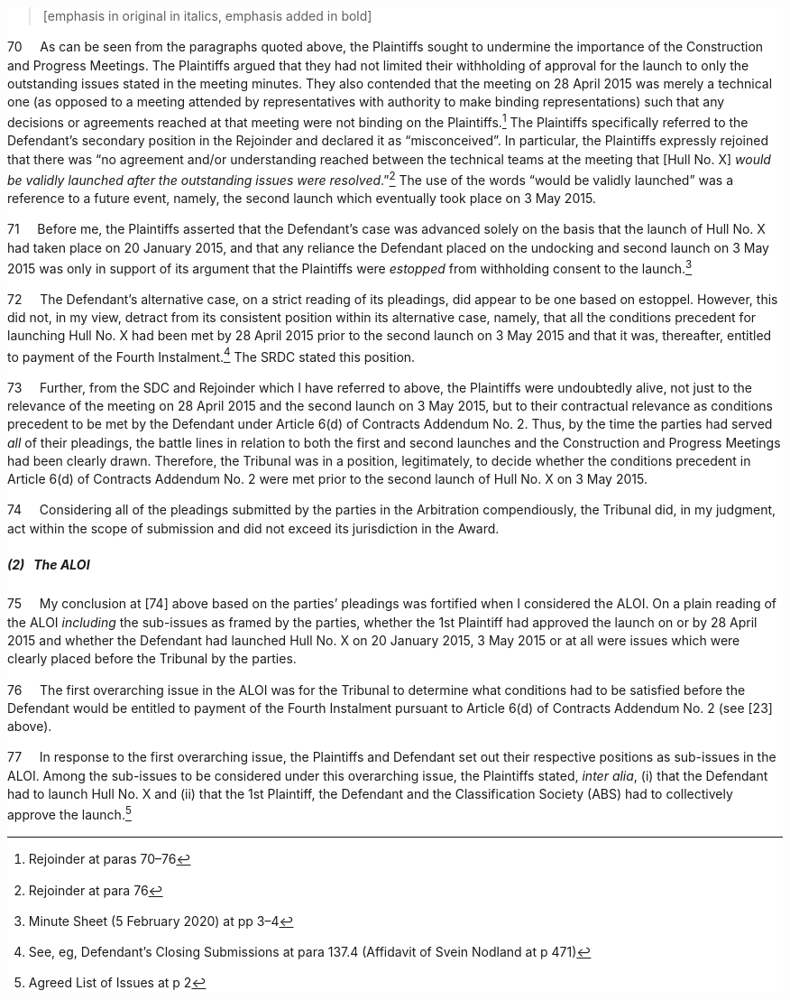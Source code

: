 > \[emphasis in original in italics, emphasis added in bold\]

70     As can be seen from the paragraphs quoted above, the Plaintiffs sought to undermine the importance of the Construction and Progress Meetings. The Plaintiffs argued that they had not limited their withholding of approval for the launch to only the outstanding issues stated in the meeting minutes. They also contended that the meeting on 28 April 2015 was merely a technical one (as opposed to a meeting attended by representatives with authority to make binding representations) such that any decisions or agreements reached at that meeting were not binding on the Plaintiffs.[^69] The Plaintiffs specifically referred to the Defendant’s secondary position in the Rejoinder and declared it as “misconceived”. In particular, the Plaintiffs expressly rejoined that there was “no agreement and/or understanding reached between the technical teams at the meeting that \[Hull No. X\] _would be validly launched after the outstanding issues were resolved_.”[^70] The use of the words “would be validly launched” was a reference to a future event, namely, the second launch which eventually took place on 3 May 2015.

71     Before me, the Plaintiffs asserted that the Defendant’s case was advanced solely on the basis that the launch of Hull No. X had taken place on 20 January 2015, and that any reliance the Defendant placed on the undocking and second launch on 3 May 2015 was only in support of its argument that the Plaintiffs were _estopped_ from withholding consent to the launch.[^71]

72     The Defendant’s alternative case, on a strict reading of its pleadings, did appear to be one based on estoppel. However, this did not, in my view, detract from its consistent position within its alternative case, namely, that all the conditions precedent for launching Hull No. X had been met by 28 April 2015 prior to the second launch on 3 May 2015 and that it was, thereafter, entitled to payment of the Fourth Instalment.[^72] The SRDC stated this position.

73     Further, from the SDC and Rejoinder which I have referred to above, the Plaintiffs were undoubtedly alive, not just to the relevance of the meeting on 28 April 2015 and the second launch on 3 May 2015, but to their contractual relevance as conditions precedent to be met by the Defendant under Article 6(d) of Contracts Addendum No. 2. Thus, by the time the parties had served _all_ of their pleadings, the battle lines in relation to both the first and second launches and the Construction and Progress Meetings had been clearly drawn. Therefore, the Tribunal was in a position, legitimately, to decide whether the conditions precedent in Article 6(d) of Contracts Addendum No. 2 were met prior to the second launch of Hull No. X on 3 May 2015.

74     Considering all of the pleadings submitted by the parties in the Arbitration compendiously, the Tribunal did, in my judgment, act within the scope of submission and did not exceed its jurisdiction in the Award.

##### (2)   The ALOI

75     My conclusion at \[74\] above based on the parties’ pleadings was fortified when I considered the ALOI. On a plain reading of the ALOI _including_ the sub-issues as framed by the parties, whether the 1st Plaintiff had approved the launch on or by 28 April 2015 and whether the Defendant had launched Hull No. X on 20 January 2015, 3 May 2015 or at all were issues which were clearly placed before the Tribunal by the parties.

76     The first overarching issue in the ALOI was for the Tribunal to determine what conditions had to be satisfied before the Defendant would be entitled to payment of the Fourth Instalment pursuant to Article 6(d) of Contracts Addendum No. 2 (see \[23\] above).

77     In response to the first overarching issue, the Plaintiffs and Defendant set out their respective positions as sub-issues in the ALOI. Among the sub-issues to be considered under this overarching issue, the Plaintiffs stated, _inter alia_, (i) that the Defendant had to launch Hull No. X and (ii) that the 1st Plaintiff, the Defendant and the Classification Society (ABS) had to collectively approve the launch.[^73]


[^1]: Award at paras 1.1–1.5
[^2]: Award at para 3.1
[^3]: Affidavit of Svein Nodland dated 17 October 2019 (“1st Affidavit of Svein Nodland”) at para 10
[^4]: Plaintiff’s Submissions at para 4
[^5]: Award at para 1.9
[^6]: Award at para 3.2(h)
[^7]: Award at paras 1.11–1.14
[^8]: See _eg_ 1st Affidavit of Svein Nodland at para 13
[^9]: Defendant’s Written Submissions at para 7
[^10]: 1st Affidavit of Svein Nodland at para 35
[^11]: Award at para 4.2
[^12]: Award at para 4.4(b)
[^13]: Award at para 4.5(b)
[^14]: Award at para 3.1
[^15]: Award at paras 6.8–6.9(c)(i)
[^16]: Award at para 6.9(c)(i)
[^17]: Award at paras 3.2(i), 8.6
[^18]: Award at para 6.9(c)(ii)
[^19]: Award at para 6.9(c)(ii)
[^20]: Award at para 6.13
[^21]: Award at para 8.6
[^22]: Award at paras 3.2(i), 8.7–8.8
[^23]: Award at para 2.2
[^24]: Transcript (21 May 2018) at p 29 ln 9 to p 30 ln 3 (Affidavit of Cheng Huanmin at pp 577–578)
[^25]: Award at para 9.8
[^26]: Award at para 2.23
[^27]: Award at para 6.2(c)(i)
[^28]: Award at paras 6.1(b) and 6.2(c)(vi)
[^29]: Award at para 6.2(h)
[^30]: Award at para. 6.3(c)
[^31]: Award at paras 6.3(d), 6.3(d)(vii)
[^32]: Award at para 4.7(1)–(17)
[^33]: Award at para 4.7(1)–(3)
[^34]: Award at para 5.11
[^35]: Award at paras 6.9(a), (b), (c)
[^36]: Award at para 6.9(c)(ii) (at pp 260–261)
[^37]: Award at para 6.9(c)(ii) (at pp 261–262)
[^38]: Award at para 6.9(c)(ii) (at pp 261–262)
[^39]: Award at para 6.14 (at p 273)
[^40]: Award at para 8.3
[^41]: Award at para 22.6
[^42]: Award at paras 9.8, 10.11
[^43]: Minute Sheet of Pre-Trial Conference (28 November 2019) (HC/SUM 5816/2019)
[^44]: Affidavit of Svein Nodland (HC/OS 1124/2019) at para 9
[^45]: Defendant’s Submissions at para 82
[^46]: Minute Sheet (6 February 2020) at p 6
[^47]: Defendant’s Submissions at pp 45–50
[^48]: Notice under Order 69A, Rule 6 of the ROC in HC/ORC 6180/2019
[^49]: Affidavit of Svein Nodland (HC/OS 1124/2019) at para 11
[^50]: Affidavit of Svein Nodland (HC/OS 1124/2019) at paras 12–13
[^51]: Minute Sheet (5 February 2020) at p 2; HC/ORC 1145/2020 in HC/SUM 680/2020; 4th Affidavit of Cheng Huanmin (HC/SUM 680/2020)
[^52]: HC/ORC 1145/2020 in HC/SUM 680/2020
[^53]: Minute Sheet (5 February 2020) at p 2
[^54]: 1st Affidavit of Svein Nodland at para 35
[^55]: Affidavit of Cheng Huanmin at para 19
[^56]: Plaintiff’s Submissions at para 12
[^57]: 1st Affidavit of Svein Nodland at para 6
[^58]: Plaintiffs’ Written Submissions at para 65
[^59]: Plaintiffs’ Written Submissions at para 48
[^60]: Minute Sheet (5 February 2020) at p 3
[^61]: Minute Sheet (5 February 2020) at p 5
[^62]: Defendant’s Written Submissions at paras 43–44
[^63]: Defendant’s Written Submissions at para 46
[^64]: Notice of Arbitration at paras 17–23; Statement of Claim at paras 48–50
[^65]: Minute Sheet (5 February 2020) at p 6; Minute Sheet (6 February 2020) at pp 1–2
[^66]: Statement of Reply and Defence to Counterclaim at p 11
[^67]: Statement of Reply and Defence to Counterclaim at para 15
[^68]: Statement of Reply and Defence to Counterclaim at pp 7–11
[^69]: Rejoinder at paras 70–76
[^70]: Rejoinder at para 76
[^71]: Minute Sheet (5 February 2020) at pp 3–4
[^72]: See, eg, Defendant’s Closing Submissions at para 137.4 (Affidavit of Svein Nodland at p 471)
[^73]: Agreed List of Issues at p 2
[^74]: Agreed List of Issues at p 3
[^75]: ALOI at para(3)(b)(iii)–(iv)
[^76]: Minute Sheet (6 February 2020) at p 5
[^77]: Transcript (23 May 2018) at p 140 ln 14 to p 143 ln 10 (Affidavit of Cheng Huanmin at pp 1061–1064)
[^78]: Plaintiffs’ Closing Submissions at pp 155–156
[^79]: Plaintiffs’ Reply Submissions at para 52
[^80]: Minute Sheet (5 February 2020) at p 3
[^81]: Award at p 85
[^82]: Award at p 85–86
[^83]: Plaintiffs’ Written Submissions at paras 50–51; Minute Sheet (5 February 2020) at p 4
[^84]: Letter to Court dated 13 February 2020 at paras 10–11
[^85]: Award at pp 84–87; 96–98
[^86]: Minute Sheet (6 February 2020) at p 6
[^87]: Plaintiffs’ Written Submissions at paras 59–60
[^88]: Plaintiffs’ Written Submissions at para 70
[^89]: Award at para 6.9(c)(ii)
[^90]: Defendant’s Supplementary Opening Submissions at paras 37–40
[^91]: Defendant’s Supplementary Opening Submissions at paras 37–40
[^92]: Defendant’s Submissions at paras 79–80
[^93]: Plaintiffs’ Submissions at para 70
[^94]: Affidavit of Svein Nodland at para 89; Witness Statement of Simon Burthem at p 4–5 (Affidavit of Svein Nodland at pp 1321-1322(Tab 22))
[^95]: Affidavit of Svein Nodland at para 90; Witness Statement of Simon Burthem at para 31 (Affidavit of Svein Nodland, Tab 22)
[^96]: Plaintiffs’ Submissions at paras 70-71
[^97]: Certified Transcript (24 May 2018), p 179 ln 12 to p 183 ln 4 (Affidavit of Svein Nodland at pp 1058-1062 (Tab 17))
[^98]: Certified Transcript (25 May 2018) at p 5 ln 5 to p 6 ln 21 (Affidavit of Svein Nodland at pp 1505-1506 (Tab 24))
[^99]: Plaintiffs’ Submissions at paras 71–73
[^100]: Affidavit of Cheng Huanmin at pp 525–529
[^101]: Defendant’s Submissions at paras 79–80
[^102]: Certified Transcript (24 May 2018) at p 183 (Affidavit of Svein Nodland at p 1062 (Tab 17))
[^103]: Minute Sheet (28 February 2020) at p 17
[^104]: Minute Sheet (28 February 2020) at p 15
[^105]: Defendant’s Submissions at paras 94–98
[^106]: Minute Sheet (28 February 2020) at p 15
[^107]: Defendant’s Submissions at para 98
[^108]: Minute Sheet (28 February 2020) at p 16
[^109]: Minute Sheet (29 July 2015) (HC/OS 1114/2013)
[^110]: Minute Sheet (28 February 2020) at p 16
[^111]: Minute Sheet (28 February 2020) at p 16